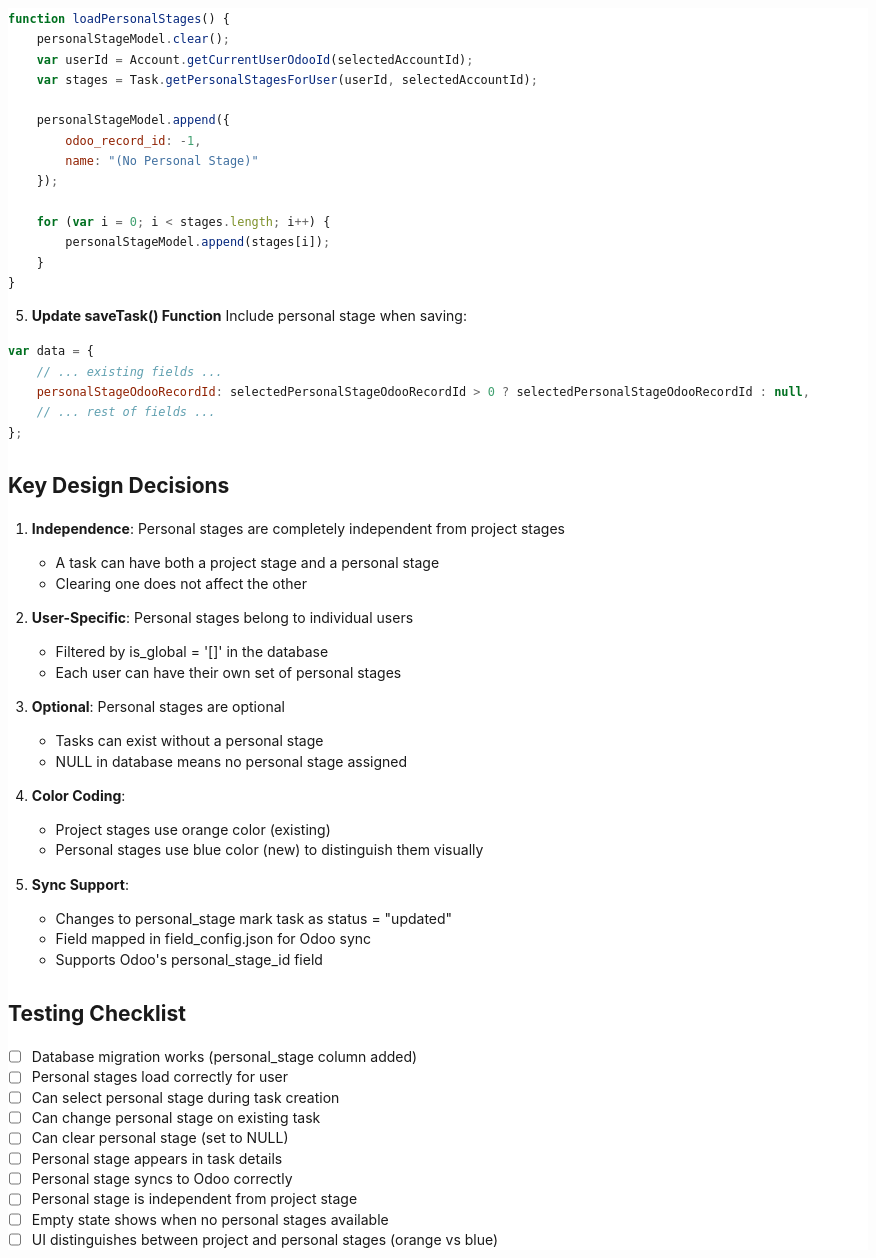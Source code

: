```qml
function loadPersonalStages() {
    personalStageModel.clear();
    var userId = Account.getCurrentUserOdooId(selectedAccountId);
    var stages = Task.getPersonalStagesForUser(userId, selectedAccountId);
    
    personalStageModel.append({
        odoo_record_id: -1,
        name: "(No Personal Stage)"
    });
    
    for (var i = 0; i < stages.length; i++) {
        personalStageModel.append(stages[i]);
    }
}
```

5. **Update saveTask() Function**
Include personal stage when saving:
```javascript
var data = {
    // ... existing fields ...
    personalStageOdooRecordId: selectedPersonalStageOdooRecordId > 0 ? selectedPersonalStageOdooRecordId : null,
    // ... rest of fields ...
};
```

## Key Design Decisions

1. **Independence**: Personal stages are completely independent from project stages
   - A task can have both a project stage and a personal stage
   - Clearing one does not affect the other

2. **User-Specific**: Personal stages belong to individual users
   - Filtered by is_global = '[]' in the database
   - Each user can have their own set of personal stages

3. **Optional**: Personal stages are optional
   - Tasks can exist without a personal stage
   - NULL in database means no personal stage assigned

4. **Color Coding**: 
   - Project stages use orange color (existing)
   - Personal stages use blue color (new) to distinguish them visually

5. **Sync Support**: 
   - Changes to personal_stage mark task as status = "updated"
   - Field mapped in field_config.json for Odoo sync
   - Supports Odoo's personal_stage_id field

## Testing Checklist

- [ ] Database migration works (personal_stage column added)
- [ ] Personal stages load correctly for user
- [ ] Can select personal stage during task creation
- [ ] Can change personal stage on existing task
- [ ] Can clear personal stage (set to NULL)
- [ ] Personal stage appears in task details
- [ ] Personal stage syncs to Odoo correctly
- [ ] Personal stage is independent from project stage
- [ ] Empty state shows when no personal stages available
- [ ] UI distinguishes between project and personal stages (orange vs blue)
